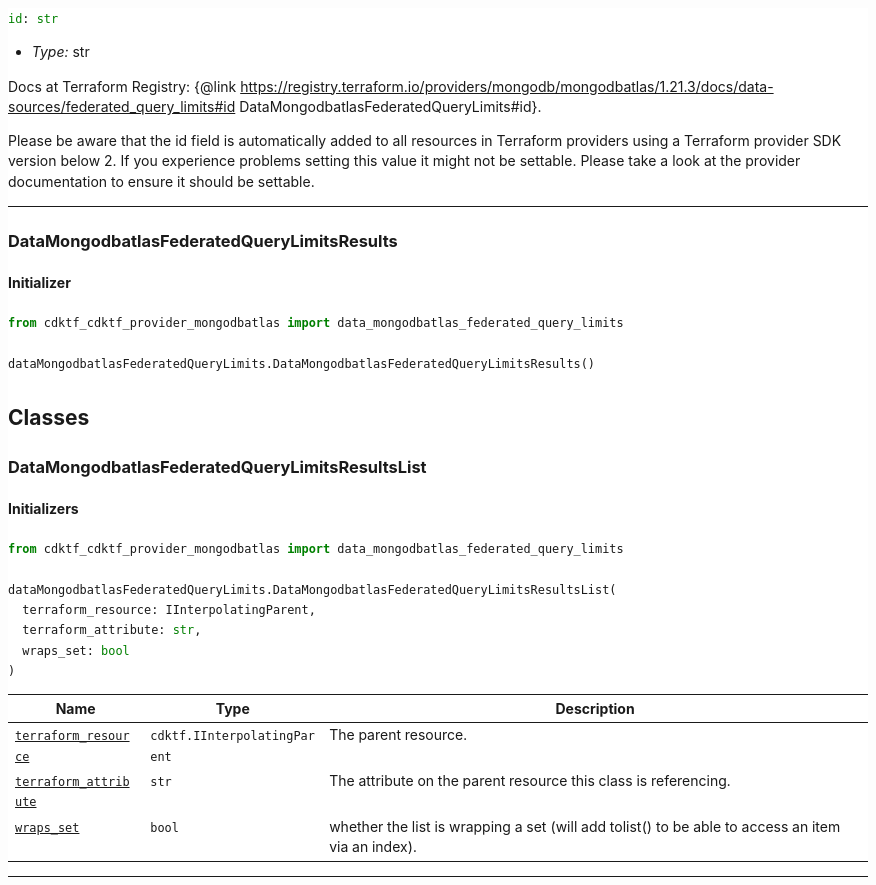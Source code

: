 ```python
id: str
```

- *Type:* str

Docs at Terraform Registry: {@link https://registry.terraform.io/providers/mongodb/mongodbatlas/1.21.3/docs/data-sources/federated_query_limits#id DataMongodbatlasFederatedQueryLimits#id}.

Please be aware that the id field is automatically added to all resources in Terraform providers using a Terraform provider SDK version below 2.
If you experience problems setting this value it might not be settable. Please take a look at the provider documentation to ensure it should be settable.

---

### DataMongodbatlasFederatedQueryLimitsResults <a name="DataMongodbatlasFederatedQueryLimitsResults" id="@cdktf/provider-mongodbatlas.dataMongodbatlasFederatedQueryLimits.DataMongodbatlasFederatedQueryLimitsResults"></a>

#### Initializer <a name="Initializer" id="@cdktf/provider-mongodbatlas.dataMongodbatlasFederatedQueryLimits.DataMongodbatlasFederatedQueryLimitsResults.Initializer"></a>

```python
from cdktf_cdktf_provider_mongodbatlas import data_mongodbatlas_federated_query_limits

dataMongodbatlasFederatedQueryLimits.DataMongodbatlasFederatedQueryLimitsResults()
```


## Classes <a name="Classes" id="Classes"></a>

### DataMongodbatlasFederatedQueryLimitsResultsList <a name="DataMongodbatlasFederatedQueryLimitsResultsList" id="@cdktf/provider-mongodbatlas.dataMongodbatlasFederatedQueryLimits.DataMongodbatlasFederatedQueryLimitsResultsList"></a>

#### Initializers <a name="Initializers" id="@cdktf/provider-mongodbatlas.dataMongodbatlasFederatedQueryLimits.DataMongodbatlasFederatedQueryLimitsResultsList.Initializer"></a>

```python
from cdktf_cdktf_provider_mongodbatlas import data_mongodbatlas_federated_query_limits

dataMongodbatlasFederatedQueryLimits.DataMongodbatlasFederatedQueryLimitsResultsList(
  terraform_resource: IInterpolatingParent,
  terraform_attribute: str,
  wraps_set: bool
)
```

| **Name** | **Type** | **Description** |
| --- | --- | --- |
| <code><a href="#@cdktf/provider-mongodbatlas.dataMongodbatlasFederatedQueryLimits.DataMongodbatlasFederatedQueryLimitsResultsList.Initializer.parameter.terraformResource">terraform_resource</a></code> | <code>cdktf.IInterpolatingParent</code> | The parent resource. |
| <code><a href="#@cdktf/provider-mongodbatlas.dataMongodbatlasFederatedQueryLimits.DataMongodbatlasFederatedQueryLimitsResultsList.Initializer.parameter.terraformAttribute">terraform_attribute</a></code> | <code>str</code> | The attribute on the parent resource this class is referencing. |
| <code><a href="#@cdktf/provider-mongodbatlas.dataMongodbatlasFederatedQueryLimits.DataMongodbatlasFederatedQueryLimitsResultsList.Initializer.parameter.wrapsSet">wraps_set</a></code> | <code>bool</code> | whether the list is wrapping a set (will add tolist() to be able to access an item via an index). |

---